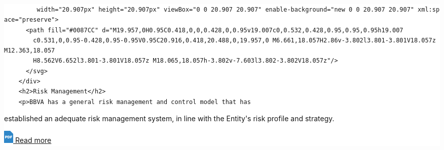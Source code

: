              width="20.907px" height="20.907px" viewBox="0 0 20.907 20.907" enable-background="new 0 0 20.907 20.907" xml:space="preserve">
          <path fill="#0087CC" d="M19.957,0H0.95C0.418,0,0,0.428,0,0.95v19.007c0,0.532,0.428,0.95,0.95,0.95h19.007
            c0.531,0,0.95-0.428,0.95-0.95V0.95C20.916,0.418,20.488,0,19.957,0 M6.661,18.057H2.86v-3.802l3.801-3.801V18.057z M12.363,18.057
            H8.562V6.652l3.801-3.801V18.057z M18.065,18.057h-3.802v-7.603l3.802-3.802V18.057z"/>
          </svg>
        </div>
        <h2>Risk Management</h2>
        <p>BBVA has a general risk management and control model that has
established an adequate risk management system, in line with the
Entity's risk profile and strategy.</p>
        <p class="link-more is-left">
          <a href="http://accionistaseinversores.bbva.com/TLBB/fbinir/mult/5_cuentas _anuales_consolidadas_grupo_bbva2016_tcm926-633620.pdf" target="_blank">
            <svg version="1.1" id="Capa_1" xmlns="http://www.w3.org/2000/svg" xmlns:xlink="http://www.w3.org/1999/xlink" x="0px" y="0px"
               viewBox="0 0 15.2 20.3" style="enable-background:new 0 0 15.2 20.3;" xml:space="preserve" width="18">
            <style type="text/css">
              .st0{fill-rule:evenodd;clip-rule:evenodd;fill:#2E86C8;}
            </style>
            <g>
              <path class="st0" d="M10.2,0h-3H0.5C0.2,0,0,0.2,0,0.5v19.3c0,0.3,0.2,0.5,0.5,0.5h14.2c0.3,0,0.5-0.2,0.5-0.5V5.1L10.2,0z
                 M3.4,11.3H2.9v1.4H1.7V8.2h1.7c1,0,2,0.2,2,1.5C5.3,11.1,4.3,11.3,3.4,11.3z M7.4,12.7H5.8V8.2h1.5c1.3,0,2.5,0.5,2.5,2.2
                C9.8,12.2,8.7,12.7,7.4,12.7z M13.6,9.2h-1.9v0.8H13v1h-1.3v1.6h-1.3V8.2h3.1V9.2z"/>
              <path class="st0" d="M3.4,9.1H2.9v1.2h0.5c0.6,0,0.7-0.3,0.7-0.6C4.1,9.4,4,9.1,3.4,9.1z"/>
              <path class="st0" d="M7.4,9.2H7.1v2.5h0.3c0.9,0,1.2-0.3,1.2-1.3C8.6,9.6,8.3,9.2,7.4,9.2z"/>
            </g>
            </svg>
            Read more
          </a>
        </p>
      </li>
    </ul>

  </div>
</section>


